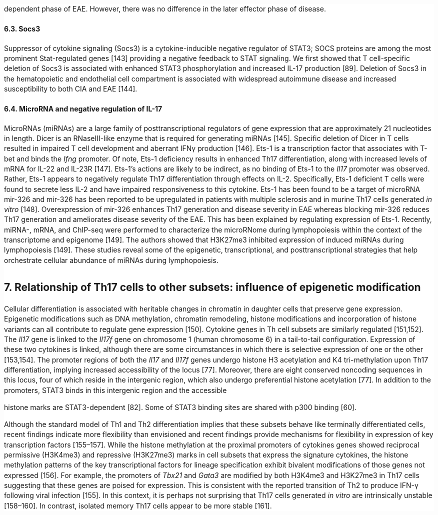 dependent phase of EAE. However, there was no difference in the later effector phase of disease.

#### 6.3. Socs3

Suppressor of cytokine signaling (Socs3) is a cytokine-inducible negative regulator of STAT3; SOCS proteins are among the most prominent Stat-regulated genes [143] providing a negative feedback to STAT signaling. We first showed that T cell-specific deletion of Socs3 is associated with enhanced STAT3 phosphorylation and increased IL-17 production [89]. Deletion of Socs3 in the hematopoietic and endothelial cell compartment is associated with widespread autoimmune disease and increased susceptibility to both CIA and EAE [144].

#### 6.4. MicroRNA and negative regulation of IL-17

MicroRNAs (miRNAs) are a large family of posttranscriptional regulators of gene expression that are approximately 21 nucleotides in length. Dicer is an RNaseIII-like enzyme that is required for generating miRNAs [145]. Specific deletion of Dicer in T cells resulted in impaired T cell development and aberrant IFNγ production [146]. Ets-1 is a transcription factor that associates with T-bet and binds the *Ifng* promoter. Of note, Ets-1 deficiency results in enhanced Th17 differentiation, along with increased levels of mRNA for IL-22 and IL-23R [147]. Ets-1’s actions are likely to be indirect, as no binding of Ets-1 to the *Il17* promoter was observed. Rather, Ets-1 appears to negatively regulate Th17 differentiation through effects on IL-2. Specifically, Ets-1 deficient T cells were found to secrete less IL-2 and have impaired responsiveness to this cytokine. Ets-1 has been found to be a target of microRNA mir-326 and mir-326 has been reported to be upregulated in patients with multiple sclerosis and in murine Th17 cells generated *in vitro* [148]. Overexpression of mir-326 enhances Th17 generation and disease severity in EAE whereas blocking mir-326 reduces Th17 generation and ameliorates disease severity of the EAE. This has been explained by regulating expression of Ets-1. Recently, miRNA-, mRNA, and ChIP-seq were performed to characterize the microRNome during lymphopoiesis within the context of the transcriptome and epigenome [149]. The authors showed that H3K27me3 inhibited expression of induced miRNAs during lymphopoiesis [149]. These studies reveal some of the epigenetic, transcriptional, and posttranscriptional strategies that help orchestrate cellular abundance of miRNAs during lymphopoiesis.

## 7. Relationship of Th17 cells to other subsets: influence of epigenetic modification

Cellular differentiation is associated with heritable changes in chromatin in daughter cells that preserve gene expression. Epigenetic modifications such as DNA methylation, chromatin remodeling, histone modifications and incorporation of histone variants can all contribute to regulate gene expression [150]. Cytokine genes in Th cell subsets are similarly regulated [151,152]. The *Il17* gene is linked to the *Il17f* gene on chromosome 1 (human chromosome 6) in a tail-to-tail configuration. Expression of these two cytokines is linked, although there are some circumstances in which there is selective expression of one or the other [153,154]. The promoter regions of both the *Il17* and *Il17f* genes undergo histone H3 acetylation and K4 tri-methylation upon Th17 differentiation, implying increased accessibility of the locus [77]. Moreover, there are eight conserved noncoding sequences in this locus, four of which reside in the intergenic region, which also undergo preferential histone acetylation [77]. In addition to the promoters, STAT3 binds in this intergenic region and the accessible

histone marks are STAT3-dependent [82]. Some of STAT3 binding sites are shared with p300 binding [60].

Although the standard model of Th1 and Th2 differentiation implies that these subsets behave like terminally differentiated cells, recent findings indicate more flexibility than envisioned and recent findings provide mechanisms for flexibility in expression of key transcription factors [155–157]. While the histone methylation at the proximal promoters of cytokines genes showed reciprocal permissive (H3K4me3) and repressive (H3K27me3) marks in cell subsets that express the signature cytokines, the histone methylation patterns of the key transcriptional factors for lineage specification exhibit bivalent modifications of those genes not expressed [156]. For example, the promoters of *Tbx21* and *Gata3* are modified by both H3K4me3 and H3K27me3 in Th17 cells suggesting that these genes are poised for expression. This is consistent with the reported transition of Th2 to produce IFN-γ following viral infection [155]. In this context, it is perhaps not surprising that Th17 cells generated *in vitro* are intrinsically unstable [158–160]. In contrast, isolated memory Th17 cells appear to be more stable [161].
